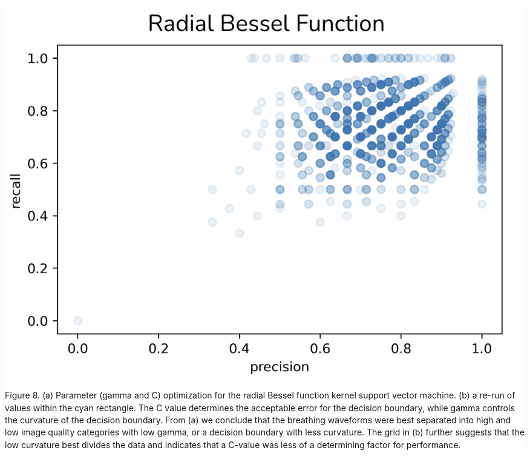 ![alt_text](images/image8.png "image_tooltip")


Figure 8. (a) Parameter (gamma and C) optimization for the radial Bessel function kernel support vector machine. (b) a re-run of values within the cyan rectangle. The C value determines the acceptable error for the decision boundary, while gamma controls the curvature of the decision boundary. From (a) we conclude that the breathing waveforms were best separated into high and low image quality categories with low gamma, or a decision boundary with less curvature. The grid in (b) further suggests that the low curvature best divides the data and indicates that a C-value was less of a determining factor for performance.
